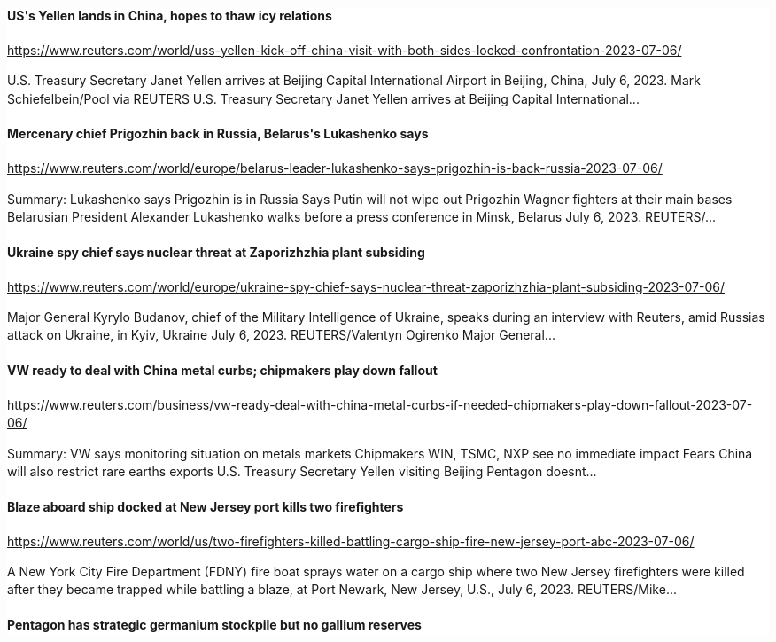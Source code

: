 #### US's Yellen lands in China, hopes to thaw icy relations

https://www.reuters.com/world/uss-yellen-kick-off-china-visit-with-both-sides-locked-confrontation-2023-07-06/

U.S. Treasury Secretary Janet Yellen arrives at Beijing Capital
International Airport in Beijing, China, July 6, 2023. Mark
Schiefelbein/Pool via REUTERS U.S. Treasury Secretary Janet Yellen
arrives at Beijing Capital International\...

#### Mercenary chief Prigozhin back in Russia, Belarus's Lukashenko says

https://www.reuters.com/world/europe/belarus-leader-lukashenko-says-prigozhin-is-back-russia-2023-07-06/

Summary: Lukashenko says Prigozhin is in Russia Says Putin will not wipe
out Prigozhin Wagner fighters at their main bases Belarusian President
Alexander Lukashenko walks before a press conference in Minsk, Belarus
July 6, 2023. REUTERS/\...

#### Ukraine spy chief says nuclear threat at Zaporizhzhia plant subsiding

https://www.reuters.com/world/europe/ukraine-spy-chief-says-nuclear-threat-zaporizhzhia-plant-subsiding-2023-07-06/

Major General Kyrylo Budanov, chief of the Military Intelligence of
Ukraine, speaks during an interview with Reuters, amid Russias attack on
Ukraine, in Kyiv, Ukraine July 6, 2023. REUTERS/Valentyn Ogirenko Major
General\...

#### VW ready to deal with China metal curbs; chipmakers play down fallout

https://www.reuters.com/business/vw-ready-deal-with-china-metal-curbs-if-needed-chipmakers-play-down-fallout-2023-07-06/

Summary: VW says monitoring situation on metals markets Chipmakers WIN,
TSMC, NXP see no immediate impact Fears China will also restrict rare
earths exports U.S. Treasury Secretary Yellen visiting Beijing Pentagon
doesnt\...

#### Blaze aboard ship docked at New Jersey port kills two firefighters

https://www.reuters.com/world/us/two-firefighters-killed-battling-cargo-ship-fire-new-jersey-port-abc-2023-07-06/

A New York City Fire Department (FDNY) fire boat sprays water on a cargo
ship where two New Jersey firefighters were killed after they became
trapped while battling a blaze, at Port Newark, New Jersey, U.S., July
6, 2023. REUTERS/Mike\...

#### Pentagon has strategic germanium stockpile but no gallium reserves
